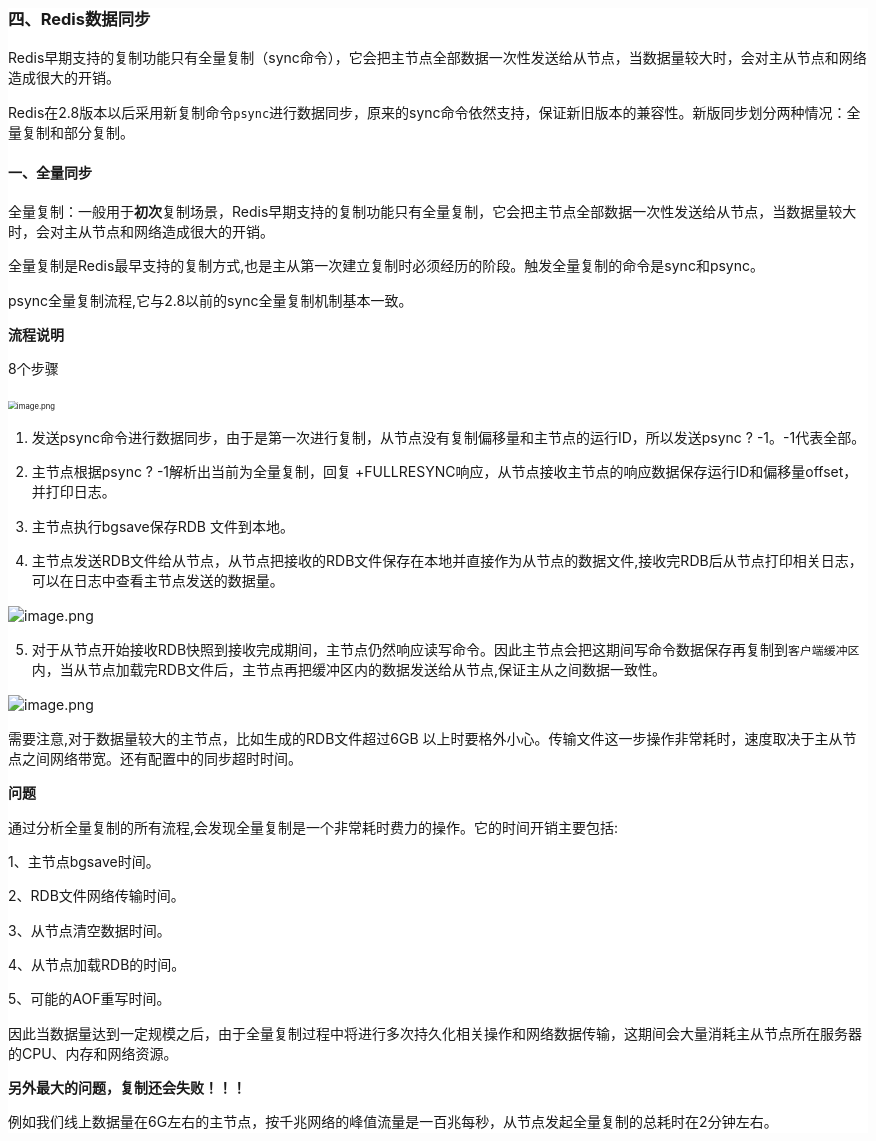 

### 四、Redis数据同步

Redis早期支持的复制功能只有全量复制（sync命令），它会把主节点全部数据一次性发送给从节点，当数据量较大时，会对主从节点和网络造成很大的开销。

Redis在2.8版本以后采用新复制命令`psync`进行数据同步，原来的sync命令依然支持，保证新旧版本的兼容性。新版同步划分两种情况：全量复制和部分复制。

#### 一、全量同步

全量复制：一般用于**初次**复制场景，Redis早期支持的复制功能只有全量复制，它会把主节点全部数据一次性发送给从节点，当数据量较大时，会对主从节点和网络造成很大的开销。

全量复制是Redis最早支持的复制方式,也是主从第一次建立复制时必须经历的阶段。触发全量复制的命令是sync和psync。

psync全量复制流程,它与2.8以前的sync全量复制机制基本一致。



**流程说明**

8个步骤

<img src="https://fynotefile.oss-cn-zhangjiakou.aliyuncs.com/fynote/fyfile/5983/1666336676066/23ebbf1f77714febb3a5fbcaf9b1ca11.png" alt="image.png" style="zoom:55%;" />

1. 发送psync命令进行数据同步，由于是第一次进行复制，从节点没有复制偏移量和主节点的运行ID，所以发送psync ? -1。-1代表全部。

2. 主节点根据psync ? -1解析出当前为全量复制，回复 +FULLRESYNC响应，从节点接收主节点的响应数据保存运行ID和偏移量offset，并打印日志。

3. 主节点执行bgsave保存RDB 文件到本地。

4. 主节点发送RDB文件给从节点，从节点把接收的RDB文件保存在本地并直接作为从节点的数据文件,接收完RDB后从节点打印相关日志，可以在日志中查看主节点发送的数据量。

![image.png](https://fynotefile.oss-cn-zhangjiakou.aliyuncs.com/fynote/fyfile/5983/1666336676066/17d37667b1854aeb92371a1ee5a4e600.png) 

5. 对于从节点开始接收RDB快照到接收完成期间，主节点仍然响应读写命令。因此主节点会把这期间写命令数据保存再复制到`客户端缓冲区`内，当从节点加载完RDB文件后，主节点再把缓冲区内的数据发送给从节点,保证主从之间数据一致性。

![image.png](https://fynotefile.oss-cn-zhangjiakou.aliyuncs.com/fynote/fyfile/5983/1666336676066/a8315cedc2d54bf2a624c0cbb5296bc4.png) 

需要注意,对于数据量较大的主节点，比如生成的RDB文件超过6GB 以上时要格外小心。传输文件这一步操作非常耗时，速度取决于主从节点之间网络带宽。还有配置中的同步超时时间。



**问题**

通过分析全量复制的所有流程,会发现全量复制是一个非常耗时费力的操作。它的时间开销主要包括:

1、主节点bgsave时间。

2、RDB文件网络传输时间。

3、从节点清空数据时间。

4、从节点加载RDB的时间。

5、可能的AOF重写时间。

因此当数据量达到一定规模之后，由于全量复制过程中将进行多次持久化相关操作和网络数据传输，这期间会大量消耗主从节点所在服务器的CPU、内存和网络资源。

**另外最大的问题，复制还会失败！！！**

例如我们线上数据量在6G左右的主节点，按千兆网络的峰值流量是一百兆每秒，从节点发起全量复制的总耗时在2分钟左右。
